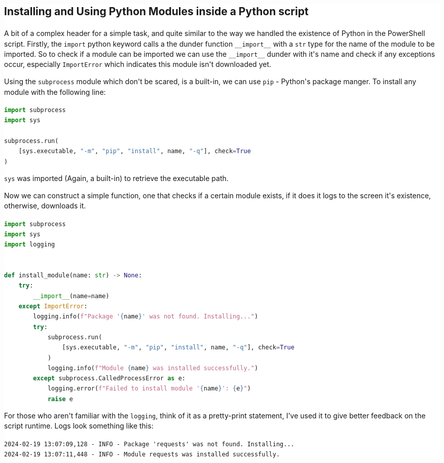 ## Installing and Using Python Modules inside a Python script

A bit of a complex header for a simple task, and quite similar to the way we handled the existence of Python in the PowerShell script. Firstly, the `import` python keyword calls a the dunder function `__import__` with a `str` type for the name of the module to be imported. So to check if a module can be imported we can use the `__import__` dunder with it's name and check if any exceptions occur, especially `ImportError` which indicates this module isn't downloaded yet.

Using the `subprocess` module which don't be scared, is a built-in, we can use `pip` - Python's package manger. To install any module with the following line:

```Python
import subprocess
import sys

subprocess.run(
    [sys.executable, "-m", "pip", "install", name, "-q"], check=True
)
```

`sys` was imported (Again, a built-in) to retrieve the executable path.

Now we can construct a simple function, one that checks if a certain module exists, if it does it logs to the screen it's existence, otherwise, downloads it.

```Python
import subprocess
import sys
import logging


def install_module(name: str) -> None:
    try:
        __import__(name=name)
    except ImportError:
        logging.info(f"Package '{name}' was not found. Installing...")
        try:
            subprocess.run(
                [sys.executable, "-m", "pip", "install", name, "-q"], check=True
            )
            logging.info(f"Module {name} was installed successfully.")
        except subprocess.CalledProcessError as e:
            logging.error(f"Failed to install module '{name}': {e}")
            raise e
```

For those who aren't familiar with the `logging`, think of it as a pretty-print statement, I've used it to give better feedback on the script runtime. Logs look something like this:

```
2024-02-19 13:07:09,128 - INFO - Package 'requests' was not found. Installing...
2024-02-19 13:07:11,448 - INFO - Module requests was installed successfully.
```
